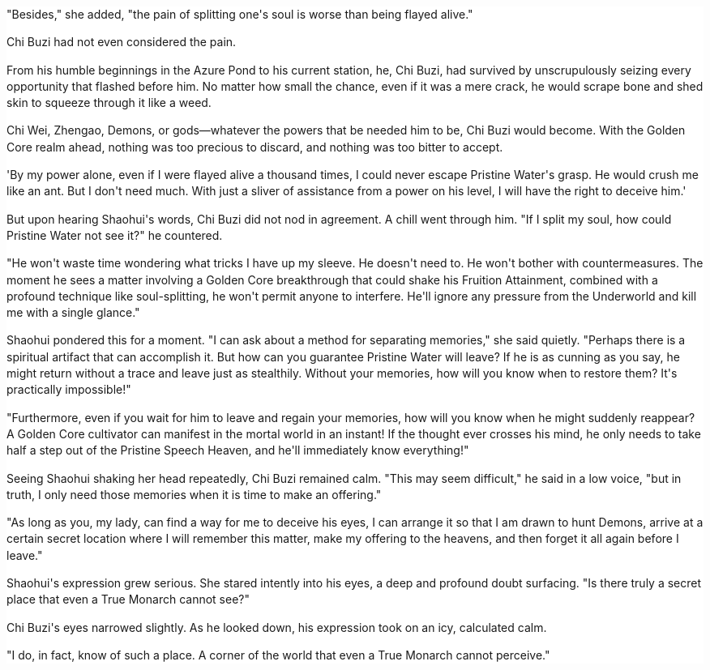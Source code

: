 "Besides," she added, "the pain of splitting one's soul is worse than being flayed alive."

Chi Buzi had not even considered the pain.

From his humble beginnings in the Azure Pond to his current station, he, Chi Buzi, had survived by unscrupulously seizing every opportunity that flashed before him. No matter how small the chance, even if it was a mere crack, he would scrape bone and shed skin to squeeze through it like a weed.

Chi Wei, Zhengao, Demons, or gods—whatever the powers that be needed him to be, Chi Buzi would become. With the Golden Core realm ahead, nothing was too precious to discard, and nothing was too bitter to accept.

'By my power alone, even if I were flayed alive a thousand times, I could never escape Pristine Water's grasp. He would crush me like an ant. But I don't need much. With just a sliver of assistance from a power on his level, I will have the right to deceive him.'

But upon hearing Shaohui's words, Chi Buzi did not nod in agreement. A chill went through him. "If I split my soul, how could Pristine Water not see it?" he countered.

"He won't waste time wondering what tricks I have up my sleeve. He doesn't need to. He won't bother with countermeasures. The moment he sees a matter involving a Golden Core breakthrough that could shake his Fruition Attainment, combined with a profound technique like soul-splitting, he won't permit anyone to interfere. He'll ignore any pressure from the Underworld and kill me with a single glance."

Shaohui pondered this for a moment. "I can ask about a method for separating memories," she said quietly. "Perhaps there is a spiritual artifact that can accomplish it. But how can you guarantee Pristine Water will leave? If he is as cunning as you say, he might return without a trace and leave just as stealthily. Without your memories, how will you know when to restore them? It's practically impossible!"

"Furthermore, even if you wait for him to leave and regain your memories, how will you know when he might suddenly reappear? A Golden Core cultivator can manifest in the mortal world in an instant! If the thought ever crosses his mind, he only needs to take half a step out of the Pristine Speech Heaven, and he'll immediately know everything!"

Seeing Shaohui shaking her head repeatedly, Chi Buzi remained calm. "This may seem difficult," he said in a low voice, "but in truth, I only need those memories when it is time to make an offering."

"As long as you, my lady, can find a way for me to deceive his eyes, I can arrange it so that I am drawn to hunt Demons, arrive at a certain secret location where I will remember this matter, make my offering to the heavens, and then forget it all again before I leave."

Shaohui's expression grew serious. She stared intently into his eyes, a deep and profound doubt surfacing. "Is there truly a secret place that even a True Monarch cannot see?"

Chi Buzi's eyes narrowed slightly. As he looked down, his expression took on an icy, calculated calm.

"I do, in fact, know of such a place. A corner of the world that even a True Monarch cannot perceive."
